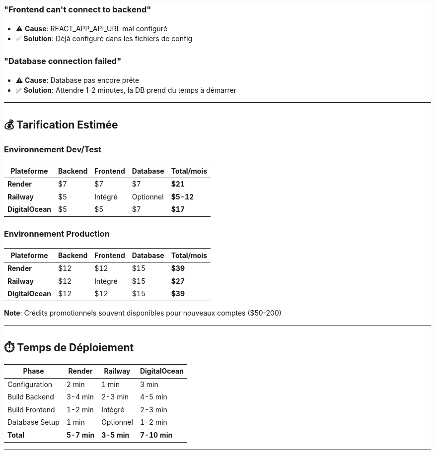 ### "Frontend can't connect to backend"
- ⚠️ **Cause**: REACT_APP_API_URL mal configuré
- ✅ **Solution**: Déjà configuré dans les fichiers de config

### "Database connection failed"
- ⚠️ **Cause**: Database pas encore prête
- ✅ **Solution**: Attendre 1-2 minutes, la DB prend du temps à démarrer

---

## 💰 Tarification Estimée

### Environnement Dev/Test

| Plateforme | Backend | Frontend | Database | **Total/mois** |
|------------|---------|----------|----------|----------------|
| **Render** | $7 | $7 | $7 | **$21** |
| **Railway** | $5 | Intégré | Optionnel | **$5-12** |
| **DigitalOcean** | $5 | $5 | $7 | **$17** |

### Environnement Production

| Plateforme | Backend | Frontend | Database | **Total/mois** |
|------------|---------|----------|----------|----------------|
| **Render** | $12 | $12 | $15 | **$39** |
| **Railway** | $12 | Intégré | $15 | **$27** |
| **DigitalOcean** | $12 | $12 | $15 | **$39** |

**Note**: Crédits promotionnels souvent disponibles pour nouveaux comptes ($50-200)

---

## ⏱️ Temps de Déploiement

| Phase | Render | Railway | DigitalOcean |
|-------|--------|---------|--------------|
| Configuration | 2 min | 1 min | 3 min |
| Build Backend | 3-4 min | 2-3 min | 4-5 min |
| Build Frontend | 1-2 min | Intégré | 2-3 min |
| Database Setup | 1 min | Optionnel | 1-2 min |
| **Total** | **5-7 min** | **3-5 min** | **7-10 min** |

---
